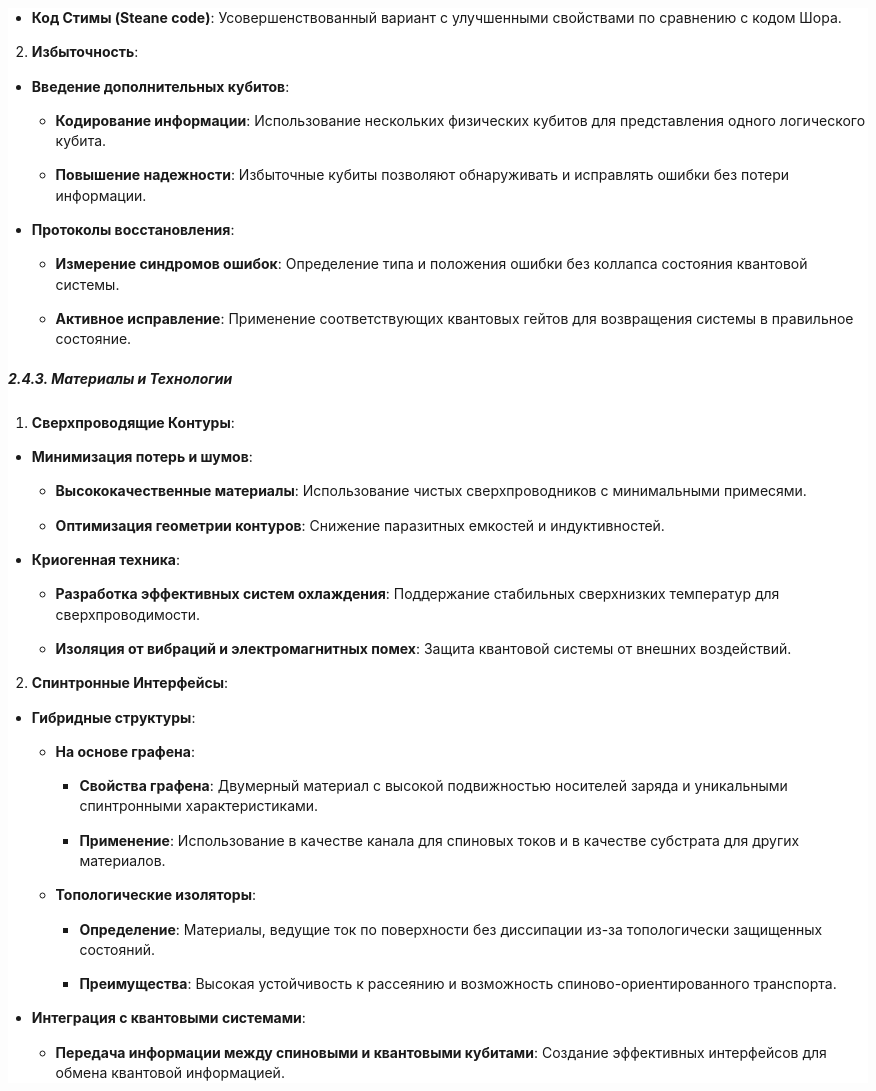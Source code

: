 - **Код Стимы (Steane code)**: Усовершенствованный вариант с улучшенными свойствами по сравнению с кодом Шора.

2. **Избыточность**:

- **Введение дополнительных кубитов**:

  - **Кодирование информации**: Использование нескольких физических кубитов для представления одного логического кубита.

  - **Повышение надежности**: Избыточные кубиты позволяют обнаруживать и исправлять ошибки без потери информации.

- **Протоколы восстановления**:

  - **Измерение синдромов ошибок**: Определение типа и положения ошибки без коллапса состояния квантовой системы.

  - **Активное исправление**: Применение соответствующих квантовых гейтов для возвращения системы в правильное состояние.

##### 2.4.3. Материалы и Технологии

1. **Сверхпроводящие Контуры**:

- **Минимизация потерь и шумов**:

  - **Высококачественные материалы**: Использование чистых сверхпроводников с минимальными примесями.

  - **Оптимизация геометрии контуров**: Снижение паразитных емкостей и индуктивностей.

- **Криогенная техника**:

  - **Разработка эффективных систем охлаждения**: Поддержание стабильных сверхнизких температур для сверхпроводимости.

  - **Изоляция от вибраций и электромагнитных помех**: Защита квантовой системы от внешних воздействий.

2. **Спинтронные Интерфейсы**:

- **Гибридные структуры**:

  - **На основе графена**:

    - **Свойства графена**: Двумерный материал с высокой подвижностью носителей заряда и уникальными спинтронными характеристиками.

    - **Применение**: Использование в качестве канала для спиновых токов и в качестве субстрата для других материалов.

  - **Топологические изоляторы**:

    - **Определение**: Материалы, ведущие ток по поверхности без диссипации из-за топологически защищенных состояний.

    - **Преимущества**: Высокая устойчивость к рассеянию и возможность спиново-ориентированного транспорта.

- **Интеграция с квантовыми системами**:

  - **Передача информации между спиновыми и квантовыми кубитами**: Создание эффективных интерфейсов для обмена квантовой информацией.
